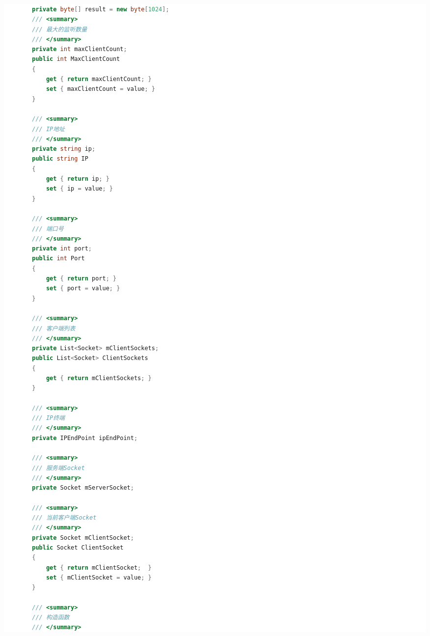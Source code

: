 ```csharp
        private byte[] result = new byte[1024];
        /// <summary>
        /// 最大的监听数量
        /// </summary>
        private int maxClientCount;
        public int MaxClientCount
        {
            get { return maxClientCount; }
            set { maxClientCount = value; }
        }

        /// <summary>
        /// IP地址
        /// </summary>
        private string ip;
        public string IP
        {
            get { return ip; }
            set { ip = value; }
        }

        /// <summary>
        /// 端口号
        /// </summary>
        private int port;
        public int Port
        {
            get { return port; }
            set { port = value; }
        }

        /// <summary>
        /// 客户端列表
        /// </summary>
        private List<Socket> mClientSockets;
        public List<Socket> ClientSockets
        {
            get { return mClientSockets; }
        }

        /// <summary>
        /// IP终端
        /// </summary>
        private IPEndPoint ipEndPoint;

        /// <summary>
        /// 服务端Socket
        /// </summary>
        private Socket mServerSocket;

        /// <summary>
        /// 当前客户端Socket
        /// </summary>
        private Socket mClientSocket;
        public Socket ClientSocket 
        {
            get { return mClientSocket;  }
            set { mClientSocket = value; }
        }

        /// <summary>
        /// 构造函数
        /// </summary>
```